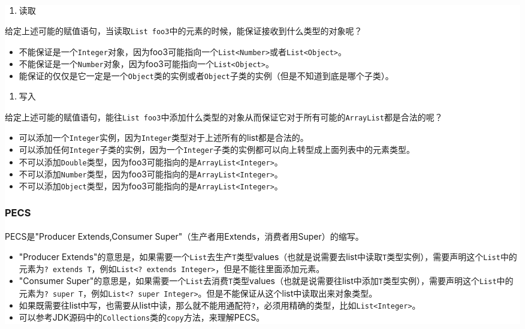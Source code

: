 1. 读取

给定上述可能的赋值语句，当读取`List foo3`中的元素的时候，能保证接收到什么类型的对象呢？

- 不能保证是一个`Integer`对象，因为foo3可能指向一个`List<Number>`或者`List<Object>`。
- 不能保证是一个`Number`对象，因为foo3可能指向一个`List<Object>`。
- 能保证的仅仅是它一定是一个`Object`类的实例或者`Object`子类的实例（但是不知道到底是哪个子类）。
1. 写入

给定上述可能的赋值语句，能往`List foo3`中添加什么类型的对象从而保证它对于所有可能的`ArrayList`都是合法的呢？

- 可以添加一个`Integer`实例，因为`Integer`类型对于上述所有的list都是合法的。
- 可以添加任何`Integer`子类的实例，因为一个`Integer`子类的实例都可以向上转型成上面列表中的元素类型。
- 不可以添加`Double`类型，因为foo3可能指向的是`ArrayList<Integer>`。
- 不可以添加`Number`类型，因为foo3可能指向的是`ArrayList<Integer>`。
- 不可以添加`Object`类型，因为foo3可能指向的是`ArrayList<Integer>`。
<a name="epJN7"></a>
### PECS
PECS是"Producer Extends,Consumer Super"（生产者用Extends，消费者用Super）的缩写。

- "Producer Extends"的意思是，如果需要一个`List`去生产`T`类型values（也就是说需要去list中读取`T`类型实例），需要声明这个`List`中的元素为`? extends T`，例如`List<? extends Integer>`，但是不能往里面添加元素。
- "Consumer Super"的意思是，如果需要一个`List`去消费`T`类型values（也就是说需要往list中添加`T`类型实例），需要声明这个`List`中的元素为`? super T`，例如`List<? super Integer>`。但是不能保证从这个list中读取出来对象类型。
- 如果既需要往list中写，也需要从list中读，那么就不能用通配符`?`，必须用精确的类型，比如`List<Integer>`。
- 可以参考JDK源码中的`Collections`类的`copy`方法，来理解PECS。
